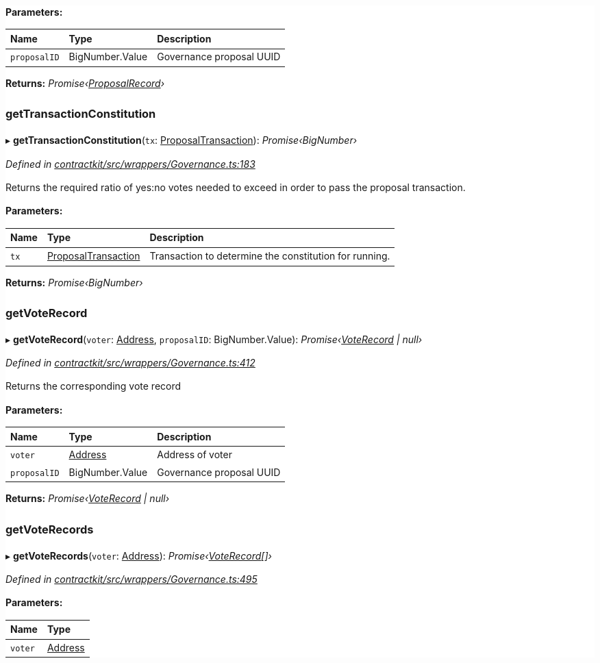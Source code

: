 **Parameters:**

| Name | Type | Description |
| :--- | :--- | :--- |
| `proposalID` | BigNumber.Value | Governance proposal UUID |

**Returns:** _Promise‹_[_ProposalRecord_]()_›_

### getTransactionConstitution

▸ **getTransactionConstitution**\(`tx`: [ProposalTransaction](_wrappers_governance_.md#proposaltransaction)\): _Promise‹BigNumber›_

_Defined in_ [_contractkit/src/wrappers/Governance.ts:183_](https://github.com/celo-org/celo-monorepo/blob/master/packages/contractkit/src/wrappers/Governance.ts#L183)

Returns the required ratio of yes:no votes needed to exceed in order to pass the proposal transaction.

**Parameters:**

| Name | Type | Description |
| :--- | :--- | :--- |
| `tx` | [ProposalTransaction](_wrappers_governance_.md#proposaltransaction) | Transaction to determine the constitution for running. |

**Returns:** _Promise‹BigNumber›_

### getVoteRecord

▸ **getVoteRecord**\(`voter`: [Address](_base_.md#address), `proposalID`: BigNumber.Value\): _Promise‹_[_VoteRecord_]() _\| null›_

_Defined in_ [_contractkit/src/wrappers/Governance.ts:412_](https://github.com/celo-org/celo-monorepo/blob/master/packages/contractkit/src/wrappers/Governance.ts#L412)

Returns the corresponding vote record

**Parameters:**

| Name | Type | Description |
| :--- | :--- | :--- |
| `voter` | [Address](_base_.md#address) | Address of voter |
| `proposalID` | BigNumber.Value | Governance proposal UUID |

**Returns:** _Promise‹_[_VoteRecord_]() _\| null›_

### getVoteRecords

▸ **getVoteRecords**\(`voter`: [Address](_base_.md#address)\): _Promise‹_[_VoteRecord_]()_\[\]›_

_Defined in_ [_contractkit/src/wrappers/Governance.ts:495_](https://github.com/celo-org/celo-monorepo/blob/master/packages/contractkit/src/wrappers/Governance.ts#L495)

**Parameters:**

| Name | Type |
| :--- | :--- |
| `voter` | [Address](_base_.md#address) |

